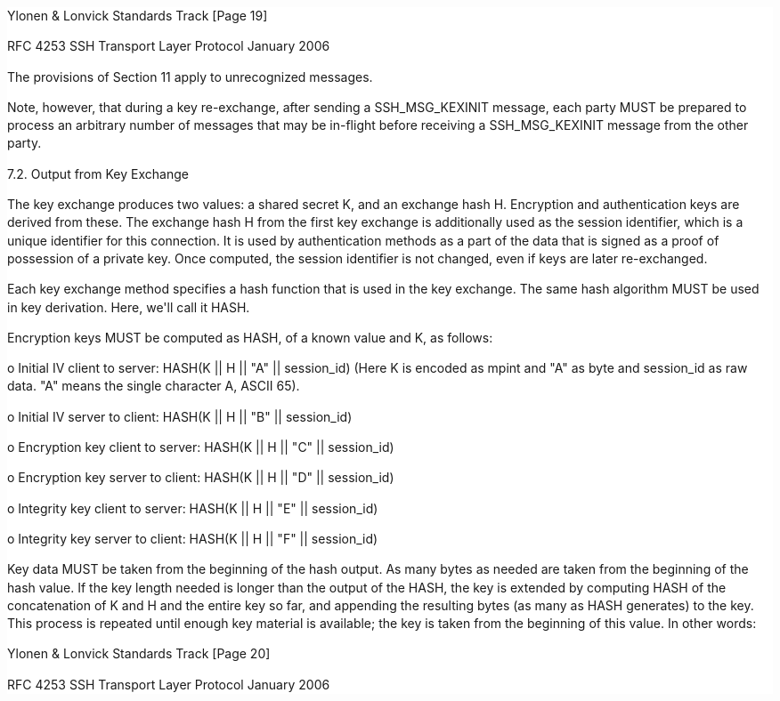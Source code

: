 

Ylonen &  Lonvick           Standards Track                    [Page 19]

RFC 4253              SSH Transport Layer Protocol          January 2006


The provisions of Section 11 apply to unrecognized messages.

Note, however, that during a key re-exchange, after sending a
SSH_MSG_KEXINIT message, each party MUST be prepared to process an
arbitrary number of messages that may be in-flight before receiving a
SSH_MSG_KEXINIT message from the other party.

7.2.  Output from Key Exchange

The key exchange produces two values: a shared secret K, and an
exchange hash H.  Encryption and authentication keys are derived from
these.  The exchange hash H from the first key exchange is
additionally used as the session identifier, which is a unique
identifier for this connection.  It is used by authentication methods
as a part of the data that is signed as a proof of possession of a
private key.  Once computed, the session identifier is not changed,
even if keys are later re-exchanged.

Each key exchange method specifies a hash function that is used in
the key exchange.  The same hash algorithm MUST be used in key
derivation.  Here, we'll call it HASH.

Encryption keys MUST be computed as HASH, of a known value and K, as
follows:

o  Initial IV client to server: HASH(K || H || "A" || session_id)
(Here K is encoded as mpint and "A" as byte and session_id as raw
data.  "A" means the single character A, ASCII 65).

o  Initial IV server to client: HASH(K || H || "B" || session_id)

o  Encryption key client to server: HASH(K || H || "C" || session_id)

o  Encryption key server to client: HASH(K || H || "D" || session_id)

o  Integrity key client to server: HASH(K || H || "E" || session_id)

o  Integrity key server to client: HASH(K || H || "F" || session_id)

Key data MUST be taken from the beginning of the hash output.  As
many bytes as needed are taken from the beginning of the hash value.
If the key length needed is longer than the output of the HASH, the
key is extended by computing HASH of the concatenation of K and H and
the entire key so far, and appending the resulting bytes (as many as
HASH generates) to the key.  This process is repeated until enough
key material is available; the key is taken from the beginning of
this value.  In other words:




Ylonen &  Lonvick           Standards Track                    [Page 20]

RFC 4253              SSH Transport Layer Protocol          January 2006
